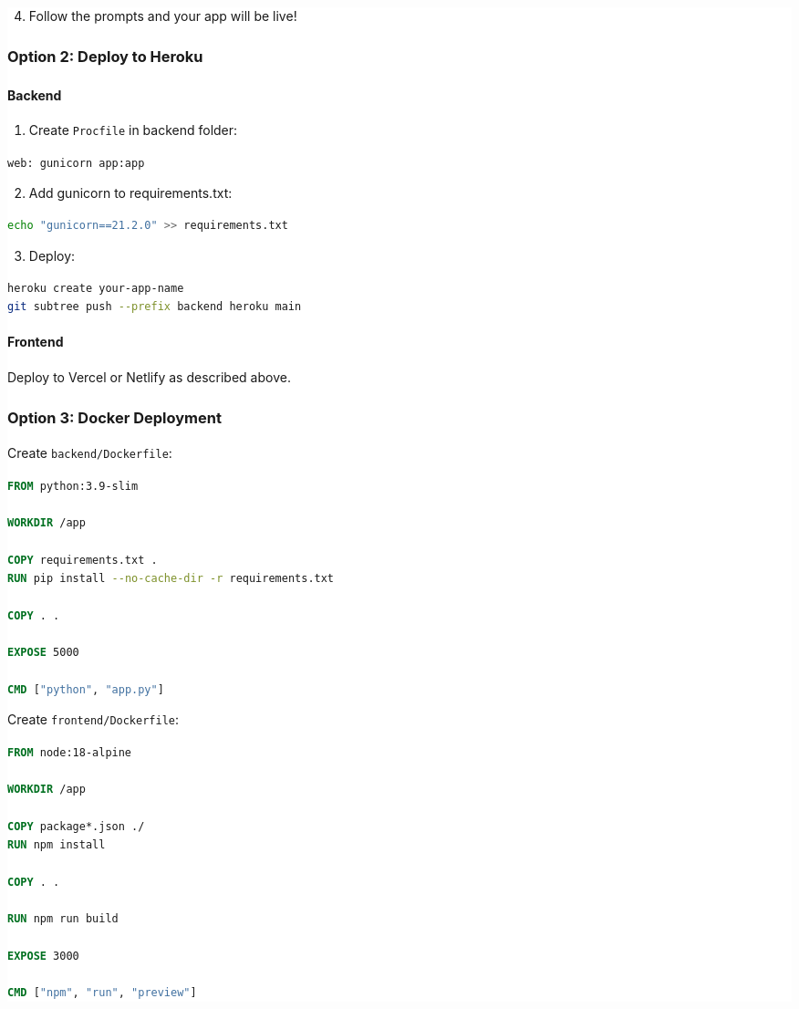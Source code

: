 4. Follow the prompts and your app will be live!

### Option 2: Deploy to Heroku

#### Backend

1. Create `Procfile` in backend folder:
```
web: gunicorn app:app
```

2. Add gunicorn to requirements.txt:
```bash
echo "gunicorn==21.2.0" >> requirements.txt
```

3. Deploy:
```bash
heroku create your-app-name
git subtree push --prefix backend heroku main
```

#### Frontend

Deploy to Vercel or Netlify as described above.

### Option 3: Docker Deployment

Create `backend/Dockerfile`:

```dockerfile
FROM python:3.9-slim

WORKDIR /app

COPY requirements.txt .
RUN pip install --no-cache-dir -r requirements.txt

COPY . .

EXPOSE 5000

CMD ["python", "app.py"]
```

Create `frontend/Dockerfile`:

```dockerfile
FROM node:18-alpine

WORKDIR /app

COPY package*.json ./
RUN npm install

COPY . .

RUN npm run build

EXPOSE 3000

CMD ["npm", "run", "preview"]
```
